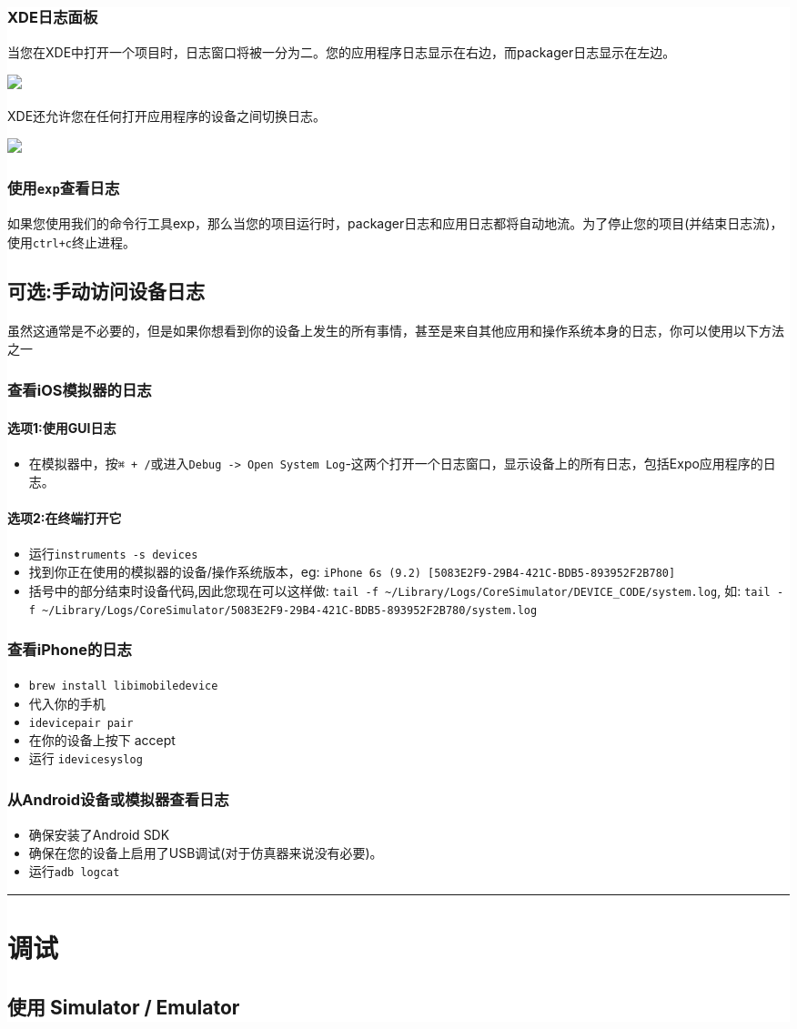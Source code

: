 ### XDE日志面板

当您在XDE中打开一个项目时，日志窗口将被一分为二。您的应用程序日志显示在右边，而packager日志显示在左边。

![](https://docs.expo.io/static/6e16643410992b1e7bd3f39f6f604ef4-cca32.png)

XDE还允许您在任何打开应用程序的设备之间切换日志。

![](https://docs.expo.io/static/6c8db7841722e4eeb57c4b14fcaee869-cca32.png)

### 使用`exp`查看日志

如果您使用我们的命令行工具exp，那么当您的项目运行时，packager日志和应用日志都将自动地流。为了停止您的项目(并结束日志流)，使用`ctrl+c`终止进程。

## 可选:手动访问设备日志

虽然这通常是不必要的，但是如果你想看到你的设备上发生的所有事情，甚至是来自其他应用和操作系统本身的日志，你可以使用以下方法之一

### 查看iOS模拟器的日志

#### 选项1:使用GUI日志

- 在模拟器中，按`⌘ + /`或进入`Debug -> Open System Log`-这两个打开一个日志窗口，显示设备上的所有日志，包括Expo应用程序的日志。

#### 选项2:在终端打开它

- 运行`instruments -s devices`
- 找到你正在使用的模拟器的设备/操作系统版本，eg: `iPhone 6s (9.2) [5083E2F9-29B4-421C-BDB5-893952F2B780]`
- 括号中的部分结束时设备代码,因此您现在可以这样做: `tail -f ~/Library/Logs/CoreSimulator/DEVICE_CODE/system.log`, 如: `tail -f ~/Library/Logs/CoreSimulator/5083E2F9-29B4-421C-BDB5-893952F2B780/system.log`

### 查看iPhone的日志

- `brew install libimobiledevice`
- 代入你的手机
- `idevicepair pair`
- 在你的设备上按下 accept
- 运行 `idevicesyslog`

### 从Android设备或模拟器查看日志

- 确保安装了Android SDK
- 确保在您的设备上启用了USB调试(对于仿真器来说没有必要)。
- 运行`adb logcat`

---

# 调试

## 使用 Simulator / Emulator
